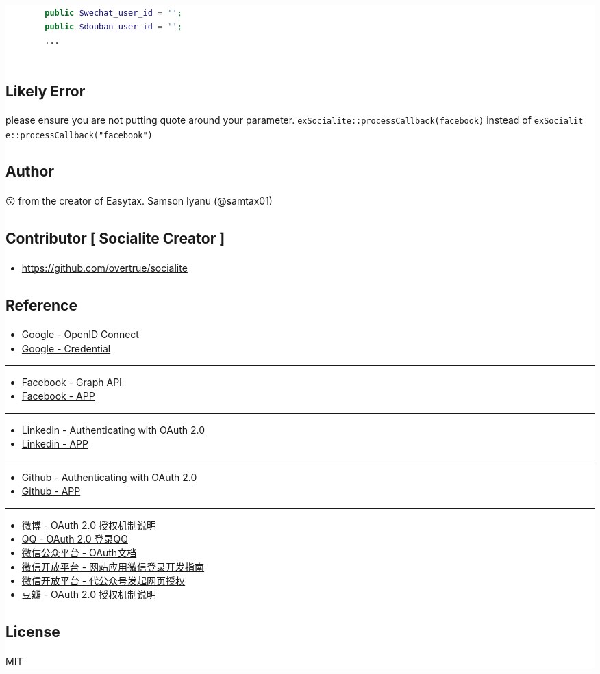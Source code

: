 ```php
        public $wechat_user_id = '';
        public $douban_user_id = '';
        ...
        
```   
            

         

## Likely Error
please ensure you are not putting quote around your parameter. 
```exSocialite::processCallback(facebook)``` instead of  ```exSocialite::processCallback("facebook")```





## Author
:kissing: from the creator of Easytax. Samson Iyanu (@samtax01)

## Contributor [ Socialite Creator ]
* https://github.com/overtrue/socialite


## Reference

- [Google - OpenID Connect](https://developers.google.com/identity/protocols/OpenIDConnect)
- [Google - Credential](https://console.developers.google.com/apis/credentials/oauthclient/292942124967-kfr3aa4sbeeeospr7mn4pr29cfc64ha2.apps.googleusercontent.com)
---
- [Facebook - Graph API](https://developers.facebook.com/docs/graph-api)
- [Facebook - APP](https://developers.facebook.com/apps/)
---

- [Linkedin - Authenticating with OAuth 2.0](https://developer.linkedin.com/docs/oauth2)
- [Linkedin - APP](https://www.linkedin.com/developers/apps/new)
---

- [Github - Authenticating with OAuth 2.0](https://developer.github.com/apps/building-oauth-apps/authorizing-oauth-apps/)
- [Github - APP](https://github.com/settings/applications/new)
---
- [微博 - OAuth 2.0 授权机制说明](http://open.weibo.com/wiki/%E6%8E%88%E6%9D%83%E6%9C%BA%E5%88%B6%E8%AF%B4%E6%98%8E)
- [QQ - OAuth 2.0 登录QQ](http://wiki.connect.qq.com/oauth2-0%E7%AE%80%E4%BB%8B)
- [微信公众平台 - OAuth文档](http://mp.weixin.qq.com/wiki/9/01f711493b5a02f24b04365ac5d8fd95.html)
- [微信开放平台 - 网站应用微信登录开发指南](https://open.weixin.qq.com/cgi-bin/showdocument?action=dir_list&t=resource/res_list&verify=1&id=open1419316505&token=&lang=zh_CN)
- [微信开放平台 - 代公众号发起网页授权](https://open.weixin.qq.com/cgi-bin/showdocument?action=dir_list&t=resource/res_list&verify=1&id=open1419318590&token=&lang=zh_CN)
- [豆瓣 - OAuth 2.0 授权机制说明](http://developers.douban.com/wiki/?title=oauth2)

## License
MIT
